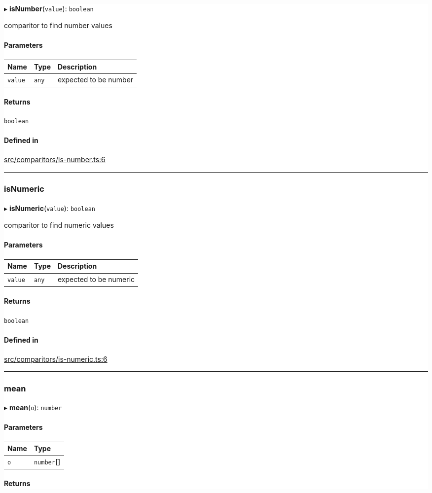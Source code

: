 ▸ **isNumber**(`value`): `boolean`

comparitor to find number values

#### Parameters

| Name | Type | Description |
| :------ | :------ | :------ |
| `value` | `any` | expected to be number |

#### Returns

`boolean`

#### Defined in

[src/comparitors/is-number.ts:6](https://github.com/robbiemu/handy-typescript/blob/3b5a4e9/src/comparitors/is-number.ts#L6)

___

### isNumeric

▸ **isNumeric**(`value`): `boolean`

comparitor to find numeric values

#### Parameters

| Name | Type | Description |
| :------ | :------ | :------ |
| `value` | `any` | expected to be numeric |

#### Returns

`boolean`

#### Defined in

[src/comparitors/is-numeric.ts:6](https://github.com/robbiemu/handy-typescript/blob/3b5a4e9/src/comparitors/is-numeric.ts#L6)

___

### mean

▸ **mean**(`o`): `number`

#### Parameters

| Name | Type |
| :------ | :------ |
| `o` | `number`[] |

#### Returns
